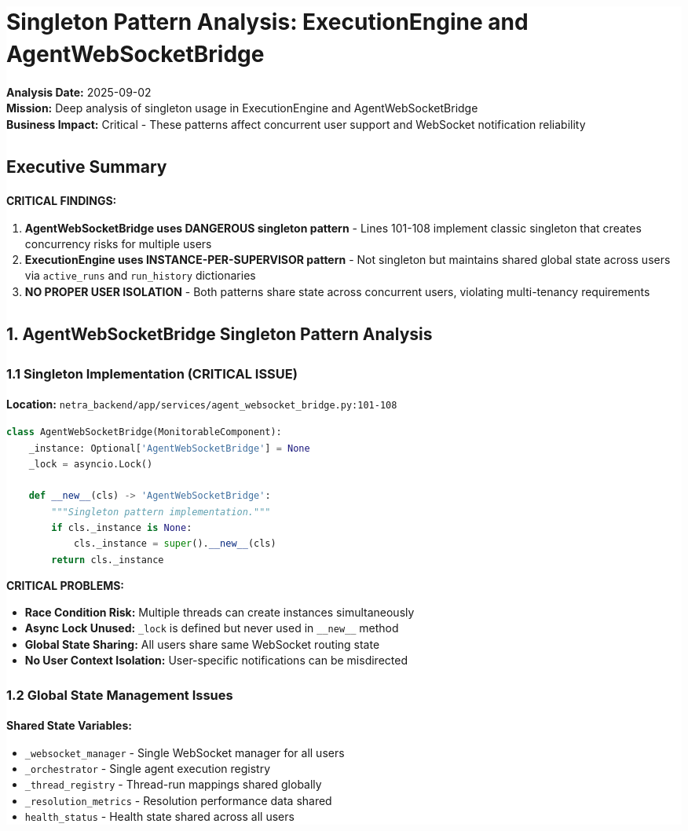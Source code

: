 # Singleton Pattern Analysis: ExecutionEngine and AgentWebSocketBridge

**Analysis Date:** 2025-09-02  
**Mission:** Deep analysis of singleton usage in ExecutionEngine and AgentWebSocketBridge  
**Business Impact:** Critical - These patterns affect concurrent user support and WebSocket notification reliability

## Executive Summary

**CRITICAL FINDINGS:**
1. **AgentWebSocketBridge uses DANGEROUS singleton pattern** - Lines 101-108 implement classic singleton that creates concurrency risks for multiple users
2. **ExecutionEngine uses INSTANCE-PER-SUPERVISOR pattern** - Not singleton but maintains shared global state across users via `active_runs` and `run_history` dictionaries
3. **NO PROPER USER ISOLATION** - Both patterns share state across concurrent users, violating multi-tenancy requirements

## 1. AgentWebSocketBridge Singleton Pattern Analysis

### 1.1 Singleton Implementation (CRITICAL ISSUE)

**Location:** `netra_backend/app/services/agent_websocket_bridge.py:101-108`

```python
class AgentWebSocketBridge(MonitorableComponent):
    _instance: Optional['AgentWebSocketBridge'] = None
    _lock = asyncio.Lock()
    
    def __new__(cls) -> 'AgentWebSocketBridge':
        """Singleton pattern implementation."""
        if cls._instance is None:
            cls._instance = super().__new__(cls)
        return cls._instance
```

**CRITICAL PROBLEMS:**
- **Race Condition Risk:** Multiple threads can create instances simultaneously
- **Async Lock Unused:** `_lock` is defined but never used in `__new__` method
- **Global State Sharing:** All users share same WebSocket routing state
- **No User Context Isolation:** User-specific notifications can be misdirected

### 1.2 Global State Management Issues

**Shared State Variables:**
- `_websocket_manager` - Single WebSocket manager for all users
- `_orchestrator` - Single agent execution registry  
- `_thread_registry` - Thread-run mappings shared globally
- `_resolution_metrics` - Resolution performance data shared
- `health_status` - Health state shared across all users
